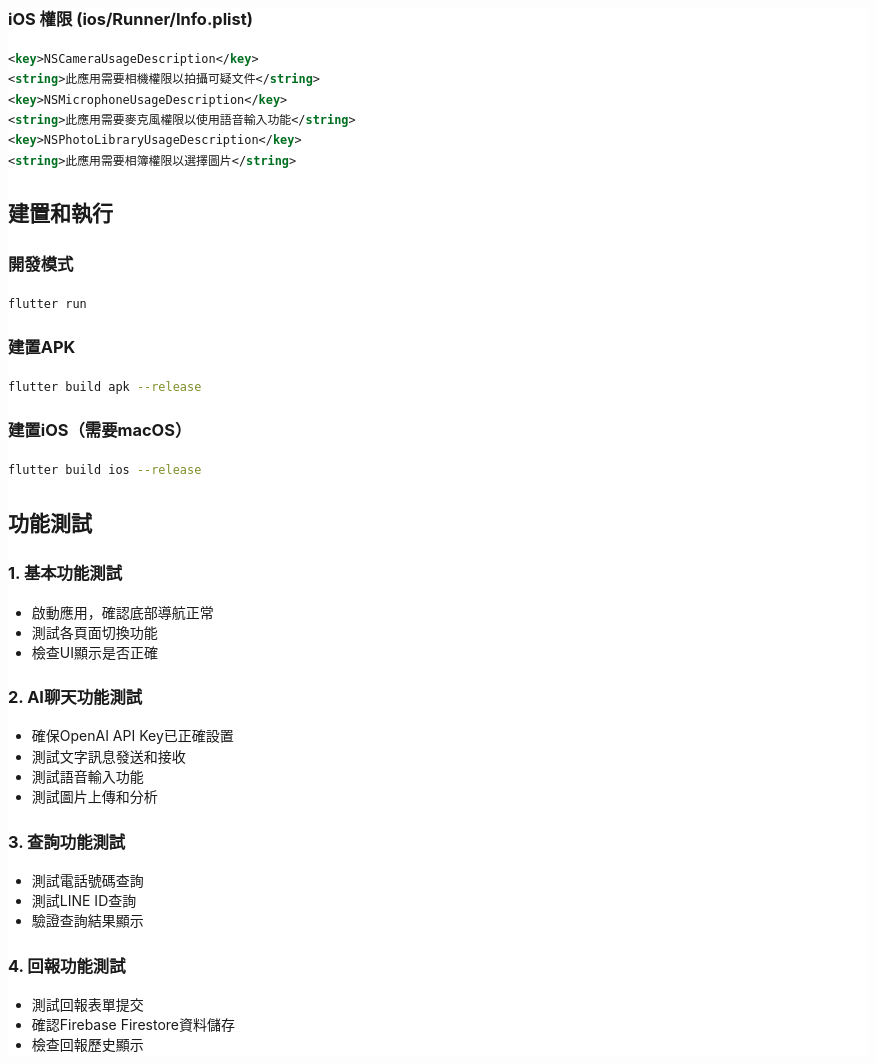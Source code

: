 ### iOS 權限 (ios/Runner/Info.plist)
```xml
<key>NSCameraUsageDescription</key>
<string>此應用需要相機權限以拍攝可疑文件</string>
<key>NSMicrophoneUsageDescription</key>
<string>此應用需要麥克風權限以使用語音輸入功能</string>
<key>NSPhotoLibraryUsageDescription</key>
<string>此應用需要相簿權限以選擇圖片</string>
```

## 建置和執行

### 開發模式
```bash
flutter run
```

### 建置APK
```bash
flutter build apk --release
```

### 建置iOS（需要macOS）
```bash
flutter build ios --release
```

## 功能測試

### 1. 基本功能測試
- 啟動應用，確認底部導航正常
- 測試各頁面切換功能
- 檢查UI顯示是否正確

### 2. AI聊天功能測試
- 確保OpenAI API Key已正確設置
- 測試文字訊息發送和接收
- 測試語音輸入功能
- 測試圖片上傳和分析

### 3. 查詢功能測試
- 測試電話號碼查詢
- 測試LINE ID查詢
- 驗證查詢結果顯示

### 4. 回報功能測試
- 測試回報表單提交
- 確認Firebase Firestore資料儲存
- 檢查回報歷史顯示
